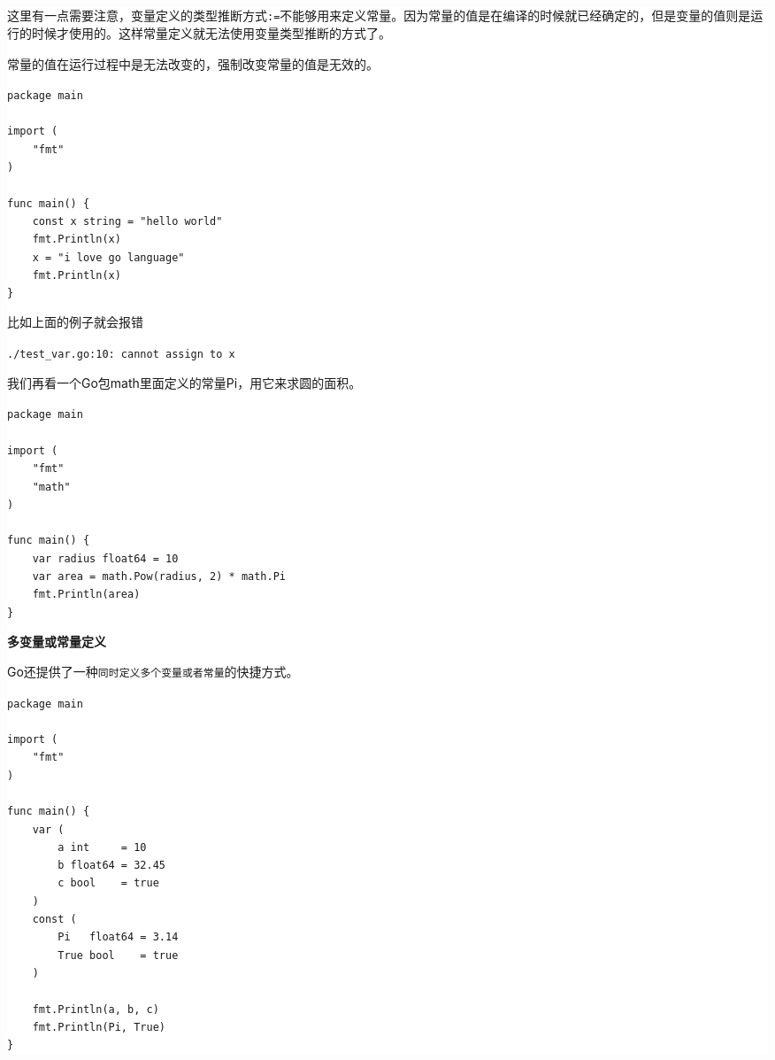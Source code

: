 这里有一点需要注意，变量定义的类型推断方式`:=`不能够用来定义常量。因为常量的值是在编译的时候就已经确定的，但是变量的值则是运行的时候才使用的。这样常量定义就无法使用变量类型推断的方式了。

常量的值在运行过程中是无法改变的，强制改变常量的值是无效的。


	package main

	import (
		"fmt"
	)

	func main() {
		const x string = "hello world"
		fmt.Println(x)
		x = "i love go language"
		fmt.Println(x)
	}
比如上面的例子就会报错

	./test_var.go:10: cannot assign to x

我们再看一个Go包math里面定义的常量Pi，用它来求圆的面积。

	package main

	import (
		"fmt"
		"math"
	)

	func main() {
		var radius float64 = 10
		var area = math.Pow(radius, 2) * math.Pi
		fmt.Println(area)
	}


**多变量或常量定义**

Go还提供了一种`同时定义多个变量或者常量`的快捷方式。

	package main

	import (
		"fmt"
	)

	func main() {
		var (
			a int     = 10
			b float64 = 32.45
			c bool    = true
		)
		const (
			Pi   float64 = 3.14
			True bool    = true
		)

		fmt.Println(a, b, c)
		fmt.Println(Pi, True)
	}
